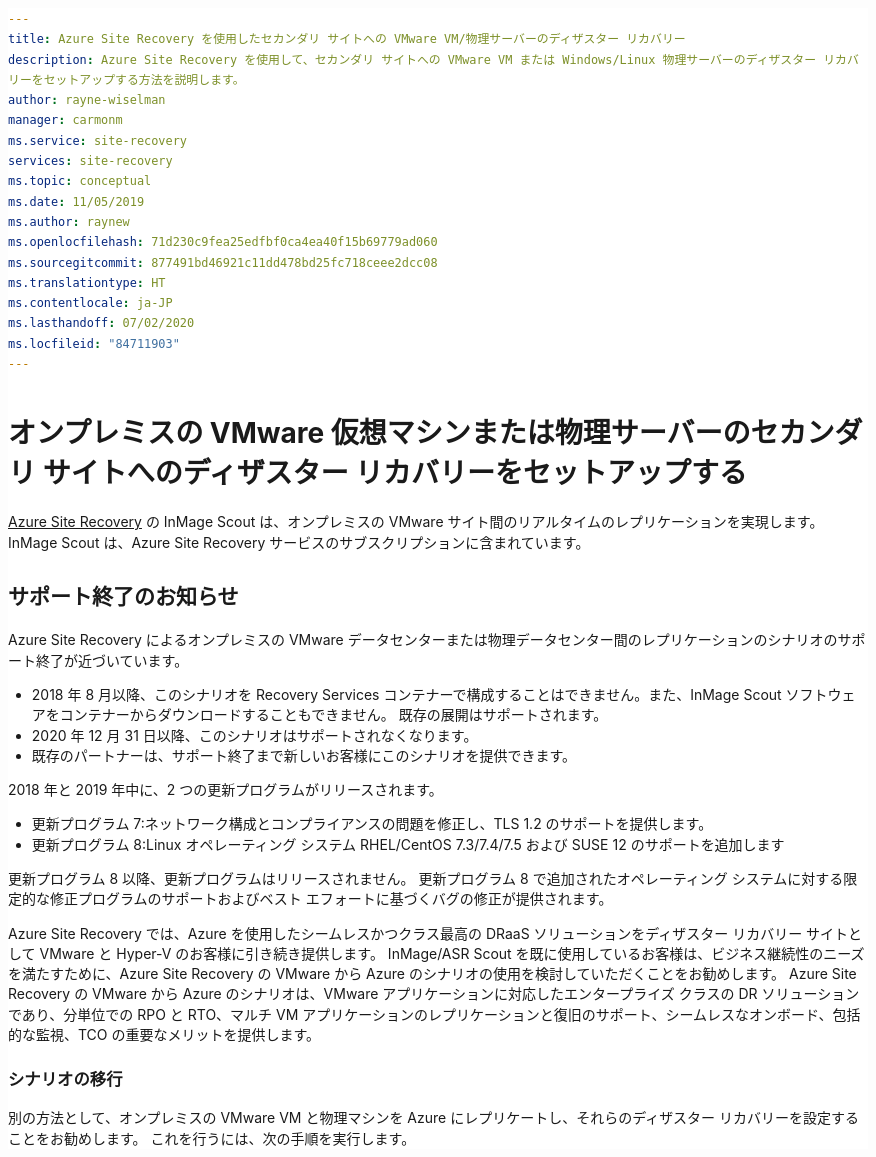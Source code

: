 ```yaml
---
title: Azure Site Recovery を使用したセカンダリ サイトへの VMware VM/物理サーバーのディザスター リカバリー
description: Azure Site Recovery を使用して、セカンダリ サイトへの VMware VM または Windows/Linux 物理サーバーのディザスター リカバリーをセットアップする方法を説明します。
author: rayne-wiselman
manager: carmonm
ms.service: site-recovery
services: site-recovery
ms.topic: conceptual
ms.date: 11/05/2019
ms.author: raynew
ms.openlocfilehash: 71d230c9fea25edfbf0ca4ea40f15b69779ad060
ms.sourcegitcommit: 877491bd46921c11dd478bd25fc718ceee2dcc08
ms.translationtype: HT
ms.contentlocale: ja-JP
ms.lasthandoff: 07/02/2020
ms.locfileid: "84711903"
---
```

# <a name="set-up-disaster-recovery-of-on-premises-vmware-virtual-machines-or-physical-servers-to-a-secondary-site"></a>オンプレミスの VMware 仮想マシンまたは物理サーバーのセカンダリ サイトへのディザスター リカバリーをセットアップする

[Azure Site Recovery](site-recovery-overview.md) の InMage Scout は、オンプレミスの VMware サイト間のリアルタイムのレプリケーションを実現します。 InMage Scout は、Azure Site Recovery サービスのサブスクリプションに含まれています。

## <a name="end-of-support-announcement"></a>サポート終了のお知らせ

Azure Site Recovery によるオンプレミスの VMware データセンターまたは物理データセンター間のレプリケーションのシナリオのサポート終了が近づいています。

-   2018 年 8 月以降、このシナリオを Recovery Services コンテナーで構成することはできません。また、InMage Scout ソフトウェアをコンテナーからダウンロードすることもできません。 既存の展開はサポートされます。 
-   2020 年 12 月 31 日以降、このシナリオはサポートされなくなります。
- 既存のパートナーは、サポート終了まで新しいお客様にこのシナリオを提供できます。

2018 年と 2019 年中に、2 つの更新プログラムがリリースされます。 

-   更新プログラム 7:ネットワーク構成とコンプライアンスの問題を修正し、TLS 1.2 のサポートを提供します。
-   更新プログラム 8:Linux オペレーティング システム RHEL/CentOS 7.3/7.4/7.5 および SUSE 12 のサポートを追加します

更新プログラム 8 以降、更新プログラムはリリースされません。 更新プログラム 8 で追加されたオペレーティング システムに対する限定的な修正プログラムのサポートおよびベスト エフォートに基づくバグの修正が提供されます。

Azure Site Recovery では、Azure を使用したシームレスかつクラス最高の DRaaS ソリューションをディザスター リカバリー サイトとして VMware と Hyper-V のお客様に引き続き提供します。 InMage/ASR Scout を既に使用しているお客様は、ビジネス継続性のニーズを満たすために、Azure Site Recovery の VMware から Azure のシナリオの使用を検討していただくことをお勧めします。 Azure Site Recovery の VMware から Azure のシナリオは、VMware アプリケーションに対応したエンタープライズ クラスの DR ソリューションであり、分単位での RPO と RTO、マルチ VM アプリケーションのレプリケーションと復旧のサポート、シームレスなオンボード、包括的な監視、TCO の重要なメリットを提供します。

### <a name="scenario-migration"></a>シナリオの移行
別の方法として、オンプレミスの VMware VM と物理マシンを Azure にレプリケートし、それらのディザスター リカバリーを設定することをお勧めします。 これを行うには、次の手順を実行します。
